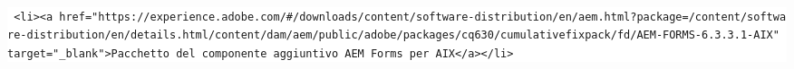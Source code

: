      <li><a href="https://experience.adobe.com/#/downloads/content/software-distribution/en/aem.html?package=/content/software-distribution/en/details.html/content/dam/aem/public/adobe/packages/cq630/cumulativefixpack/fd/AEM-FORMS-6.3.3.1-AIX" target="_blank">Pacchetto del componente aggiuntivo AEM Forms per AIX</a></li> 

